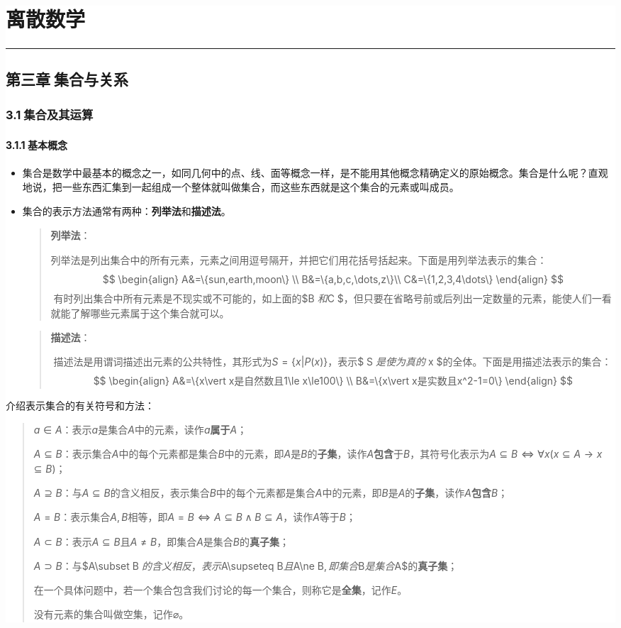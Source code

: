 # 离散数学

---





## 第三章 集合与关系

### 3.1 集合及其运算

#### 3.1.1 基本概念

- 集合是数学中最基本的概念之一，如同几何中的点、线、面等概念一样，是不能用其他概念精确定义的原始概念。集合是什么呢？直观地说，把一些东西汇集到一起组成一个整体就叫做集合，而这些东西就是这个集合的元素或叫成员。

- 集合的表示方法通常有两种：**列举法**和**描述法**。

  > **列举法**：
  >
  > ​		列举法是列出集合中的所有元素，元素之间用逗号隔开，并把它们用花括号括起来。下面是用列举法表示的集合：
  > $$
  > \begin{align}
  > A&=\{sun,earth,moon\} \\
  > B&=\{a,b,c,\dots,z\}\\
  > C&=\{1,2,3,4\dots\}
  > \end{align}
  > $$
  > ​		有时列出集合中所有元素是不现实或不可能的，如上面的$B $和$C $，但只要在省略号前或后列出一定数量的元素，能使人们一看就能了解哪些元素属于这个集合就可以。

  > **描述法**：
  >
  > ​		描述法是用谓词描述出元素的公共特性，其形式为$S=\{x\vert P(x)\}$，表示$ S $是使为真的$ x $的全体。下面是用描述法表示的集合：
  > $$
  > \begin{align}
  > A&=\{x\vert x是自然数且1\le x\le100\} \\
  > B&=\{x\vert x是实数且x^2-1=0\}
  > \end{align}
  > $$

介绍表示集合的有关符号和方法：

> $a\in A$：表示$a$是集合$A$中的元素，读作$a$**属于**$A$；
>
> $A\subseteq B$：表示集合$A$中的每个元素都是集合$B$中的元素，即$A$是$B$的**子集**，读作$A$**包含**于$B$，其符号化表示为$A\subseteq B\Leftrightarrow \forall x(x\subseteq A\to x\subseteq B)$；
>
> $A\supseteq B$：与$A\subseteq B$的含义相反，表示集合$B$中的每个元素都是集合$A$中的元素，即$B$是$A$的**子集**，读作$A$**包含**$B$；
>
> $A=B$：表示集合$A, B$相等，即$A=B\Leftrightarrow A\subseteq B\land B\subseteq A$，读作$A$等于$B$；
>
> $A\subset B$：表示$A\subseteq B$且$A\ne B$，即集合$A$是集合$B$的**真子集**；
>
> $A\supset B$：与$A\subset B $的含义相反，表示$A\supseteq B$且$A\ne B$,即集合$B$是集合$A$的**真子集**；
>
> 在一个具体问题中，若一个集合包含我们讨论的每一个集合，则称它是**全集**，记作$E$。
>
> 没有元素的集合叫做空集，记作$\varnothing$。
